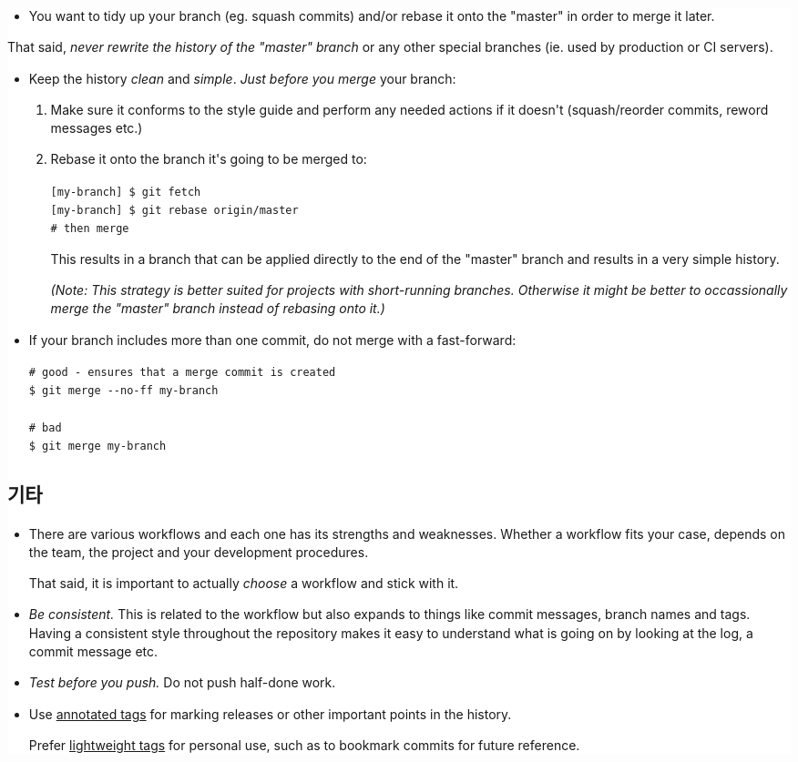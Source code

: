   * You want to tidy up your branch (eg. squash commits) and/or rebase it onto
    the "master" in order to merge it later.

  That said, *never rewrite the history of the "master" branch* or any other
  special branches (ie. used by production or CI servers).

* Keep the history *clean* and *simple*. *Just before you merge* your branch:

    1. Make sure it conforms to the style guide and perform any needed actions
       if it doesn't (squash/reorder commits, reword messages etc.)

    2. Rebase it onto the branch it's going to be merged to:

       ```shell
       [my-branch] $ git fetch
       [my-branch] $ git rebase origin/master
       # then merge
       ```

       This results in a branch that can be applied directly to the end of the
       "master" branch and results in a very simple history.

       *(Note: This strategy is better suited for projects with short-running
       branches. Otherwise it might be better to occassionally merge the
       "master" branch instead of rebasing onto it.)*

* If your branch includes more than one commit, do not merge with a
  fast-forward:

  ```shell
  # good - ensures that a merge commit is created
  $ git merge --no-ff my-branch

  # bad
  $ git merge my-branch
  ```

## 기타

* There are various workflows and each one has its strengths and weaknesses.
  Whether a workflow fits your case, depends on the team, the project and your
  development procedures.

  That said, it is important to actually *choose* a workflow and stick with it.

* *Be consistent.* This is related to the workflow but also expands to things
  like commit messages, branch names and tags. Having a consistent style
  throughout the repository makes it easy to understand what is going on by
  looking at the log, a commit message etc.

* *Test before you push.* Do not push half-done work.

* Use [annotated tags](http://git-scm.com/book/en/v2/Git-Basics-Tagging#Annotated-Tags) for
  marking releases or other important points in the history.

  Prefer [lightweight tags](http://git-scm.com/book/en/v2/Git-Basics-Tagging#Lightweight-Tags) for personal use, such as to bookmark commits
  for future reference.
